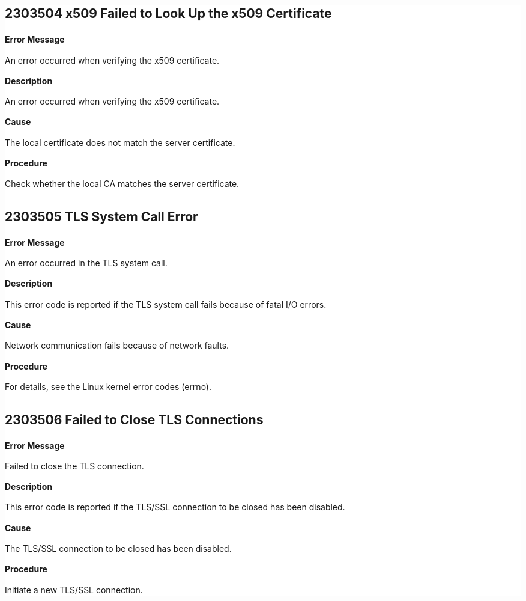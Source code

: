 ## 2303504 x509 Failed to Look Up the x509 Certificate

**Error Message**

An error occurred when verifying the x509 certificate.

**Description**

An error occurred when verifying the x509 certificate.

**Cause**

The local certificate does not match the server certificate.

**Procedure**

Check whether the local CA matches the server certificate.

## 2303505 TLS System Call Error

**Error Message**

An error occurred in the TLS system call.

**Description**

This error code is reported if the TLS system call fails because of fatal I/O errors.

**Cause**

Network communication fails because of network faults.

**Procedure**

For details, see the Linux kernel error codes (errno).

## 2303506 Failed to Close TLS Connections

**Error Message**

Failed to close the TLS connection.

**Description**

This error code is reported if the TLS/SSL connection to be closed has been disabled.

**Cause**

The TLS/SSL connection to be closed has been disabled.

**Procedure**

Initiate a new TLS/SSL connection.
